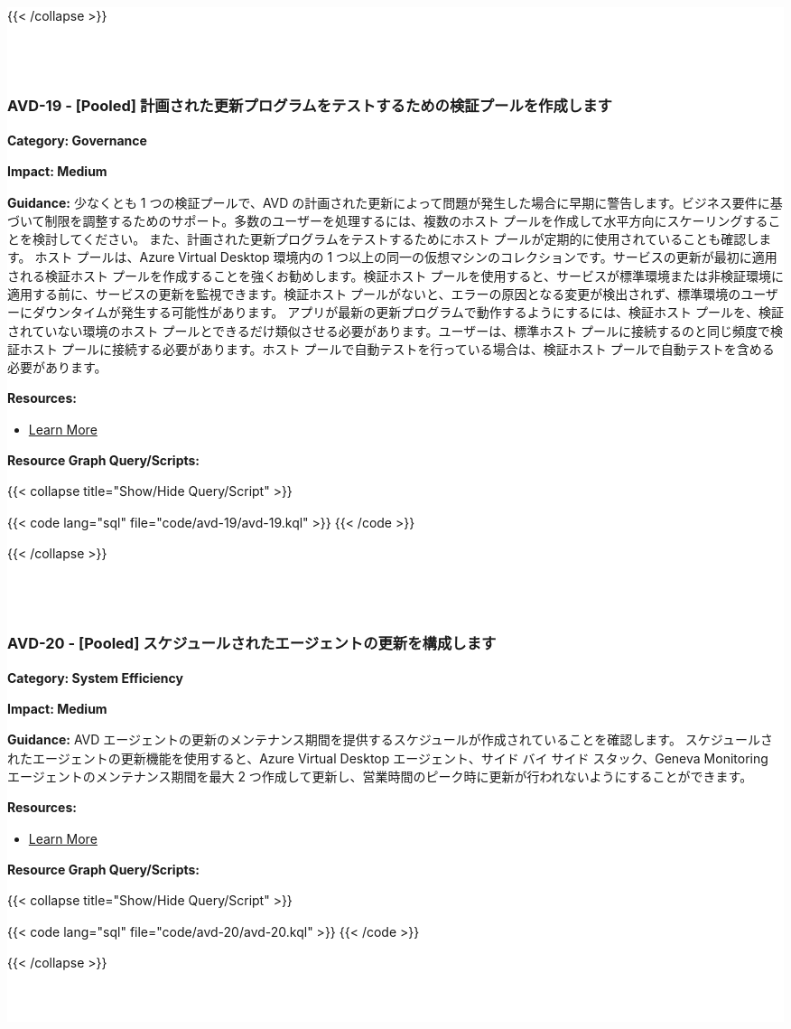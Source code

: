 {{< /collapse >}}

<br><br>

### AVD-19 - [Pooled] 計画された更新プログラムをテストするための検証プールを作成します

**Category: Governance**

**Impact: Medium**

**Guidance:**
少なくとも 1 つの検証プールで、AVD の計画された更新によって問題が発生した場合に早期に警告します。ビジネス要件に基づいて制限を調整するためのサポート。多数のユーザーを処理するには、複数のホスト プールを作成して水平方向にスケーリングすることを検討してください。
また、計画された更新プログラムをテストするためにホスト プールが定期的に使用されていることも確認します。
ホスト プールは、Azure Virtual Desktop 環境内の 1 つ以上の同一の仮想マシンのコレクションです。サービスの更新が最初に適用される検証ホスト プールを作成することを強くお勧めします。検証ホスト プールを使用すると、サービスが標準環境または非検証環境に適用する前に、サービスの更新を監視できます。検証ホスト プールがないと、エラーの原因となる変更が検出されず、標準環境のユーザーにダウンタイムが発生する可能性があります。
アプリが最新の更新プログラムで動作するようにするには、検証ホスト プールを、検証されていない環境のホスト プールとできるだけ類似させる必要があります。ユーザーは、標準ホスト プールに接続するのと同じ頻度で検証ホスト プールに接続する必要があります。ホスト プールで自動テストを行っている場合は、検証ホスト プールで自動テストを含める必要があります。

**Resources:**

- [Learn More](https://learn.microsoft.com/ja-jp/azure/virtual-desktop/configure-validation-environment?tabs=azure-portal)

**Resource Graph Query/Scripts:**

{{< collapse title="Show/Hide Query/Script" >}}

{{< code lang="sql" file="code/avd-19/avd-19.kql" >}} {{< /code >}}

{{< /collapse >}}

<br><br>

### AVD-20 - [Pooled] スケジュールされたエージェントの更新を構成します

**Category: System Efficiency**

**Impact: Medium**

**Guidance:**
AVD エージェントの更新のメンテナンス期間を提供するスケジュールが作成されていることを確認します。
スケジュールされたエージェントの更新機能を使用すると、Azure Virtual Desktop エージェント、サイド バイ サイド スタック、Geneva Monitoring エージェントのメンテナンス期間を最大 2 つ作成して更新し、営業時間のピーク時に更新が行われないようにすることができます。

**Resources:**

- [Learn More](https://learn.microsoft.com/ja-jp/azure/virtual-desktop/scheduled-agent-updates)

**Resource Graph Query/Scripts:**

{{< collapse title="Show/Hide Query/Script" >}}

{{< code lang="sql" file="code/avd-20/avd-20.kql" >}} {{< /code >}}

{{< /collapse >}}

<br><br>
